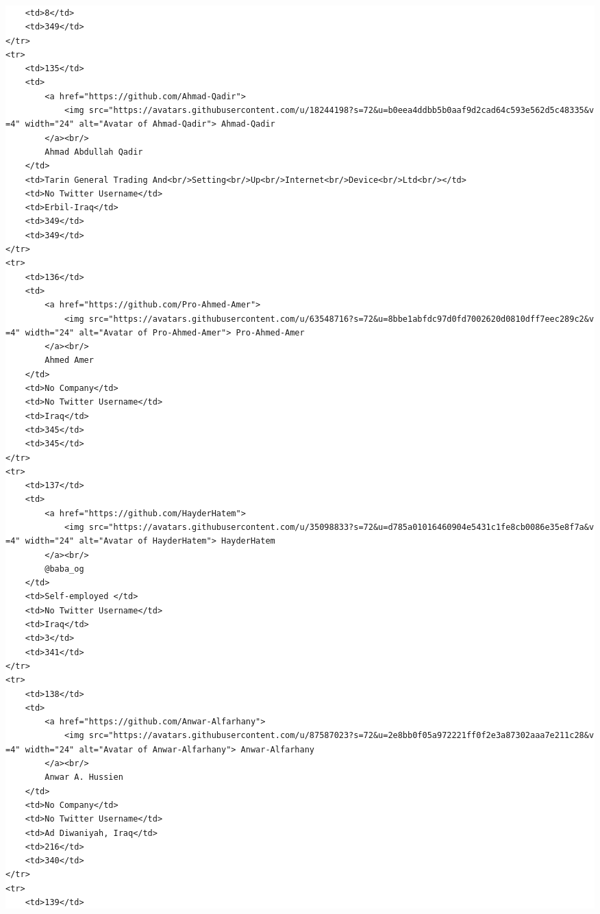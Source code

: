 		<td>8</td>
		<td>349</td>
	</tr>
	<tr>
		<td>135</td>
		<td>
			<a href="https://github.com/Ahmad-Qadir">
				<img src="https://avatars.githubusercontent.com/u/18244198?s=72&u=b0eea4ddbb5b0aaf9d2cad64c593e562d5c48335&v=4" width="24" alt="Avatar of Ahmad-Qadir"> Ahmad-Qadir
			</a><br/>
			Ahmad Abdullah Qadir
		</td>
		<td>Tarin General Trading And<br/>Setting<br/>Up<br/>Internet<br/>Device<br/>Ltd<br/></td>
		<td>No Twitter Username</td>
		<td>Erbil-Iraq</td>
		<td>349</td>
		<td>349</td>
	</tr>
	<tr>
		<td>136</td>
		<td>
			<a href="https://github.com/Pro-Ahmed-Amer">
				<img src="https://avatars.githubusercontent.com/u/63548716?s=72&u=8bbe1abfdc97d0fd7002620d0810dff7eec289c2&v=4" width="24" alt="Avatar of Pro-Ahmed-Amer"> Pro-Ahmed-Amer
			</a><br/>
			Ahmed Amer
		</td>
		<td>No Company</td>
		<td>No Twitter Username</td>
		<td>Iraq</td>
		<td>345</td>
		<td>345</td>
	</tr>
	<tr>
		<td>137</td>
		<td>
			<a href="https://github.com/HayderHatem">
				<img src="https://avatars.githubusercontent.com/u/35098833?s=72&u=d785a01016460904e5431c1fe8cb0086e35e8f7a&v=4" width="24" alt="Avatar of HayderHatem"> HayderHatem
			</a><br/>
			@baba_og
		</td>
		<td>Self-employed </td>
		<td>No Twitter Username</td>
		<td>Iraq</td>
		<td>3</td>
		<td>341</td>
	</tr>
	<tr>
		<td>138</td>
		<td>
			<a href="https://github.com/Anwar-Alfarhany">
				<img src="https://avatars.githubusercontent.com/u/87587023?s=72&u=2e8bb0f05a972221ff0f2e3a87302aaa7e211c28&v=4" width="24" alt="Avatar of Anwar-Alfarhany"> Anwar-Alfarhany
			</a><br/>
			Anwar A. Hussien
		</td>
		<td>No Company</td>
		<td>No Twitter Username</td>
		<td>Ad Diwaniyah, Iraq</td>
		<td>216</td>
		<td>340</td>
	</tr>
	<tr>
		<td>139</td>